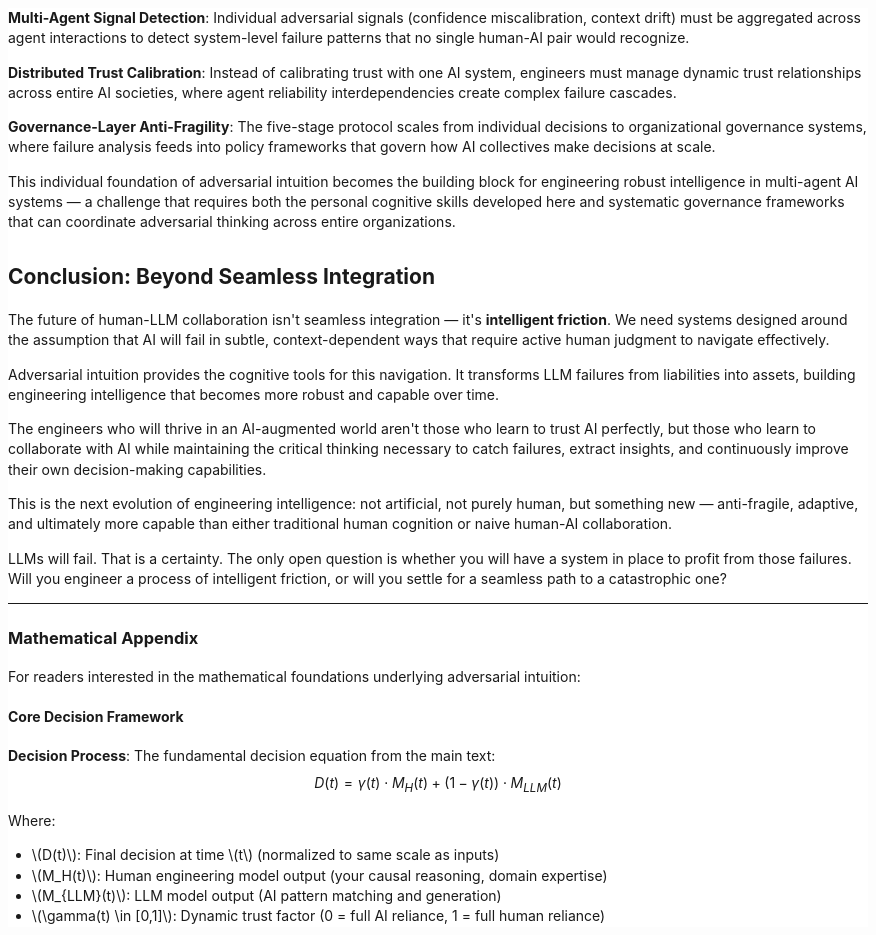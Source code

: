 **Multi-Agent Signal Detection**: Individual adversarial signals (confidence miscalibration, context drift) must be aggregated across agent interactions to detect system-level failure patterns that no single human-AI pair would recognize.

**Distributed Trust Calibration**: Instead of calibrating trust with one AI system, engineers must manage dynamic trust relationships across entire AI societies, where agent reliability interdependencies create complex failure cascades.

**Governance-Layer Anti-Fragility**: The five-stage protocol scales from individual decisions to organizational governance systems, where failure analysis feeds into policy frameworks that govern how AI collectives make decisions at scale.

This individual foundation of adversarial intuition becomes the building block for engineering robust intelligence in multi-agent AI systems — a challenge that requires both the personal cognitive skills developed here and systematic governance frameworks that can coordinate adversarial thinking across entire organizations.

## Conclusion: Beyond Seamless Integration

The future of human-LLM collaboration isn't seamless integration — it's **intelligent friction**. We need systems designed around the assumption that AI will fail in subtle, context-dependent ways that require active human judgment to navigate effectively.

Adversarial intuition provides the cognitive tools for this navigation. It transforms LLM failures from liabilities into assets, building engineering intelligence that becomes more robust and capable over time.

The engineers who will thrive in an AI-augmented world aren't those who learn to trust AI perfectly, but those who learn to collaborate with AI while maintaining the critical thinking necessary to catch failures, extract insights, and continuously improve their own decision-making capabilities.

This is the next evolution of engineering intelligence: not artificial, not purely human, but something new — anti-fragile, adaptive, and ultimately more capable than either traditional human cognition or naive human-AI collaboration.

LLMs will fail. That is a certainty. The only open question is whether you will have a system in place to profit from those failures. Will you engineer a process of intelligent friction, or will you settle for a seamless path to a catastrophic one?

---

### Mathematical Appendix

For readers interested in the mathematical foundations underlying adversarial intuition:

#### Core Decision Framework

**Decision Process**: The fundamental decision equation from the main text:
$$D(t) = \gamma(t) \cdot M_H(t) + (1-\gamma(t)) \cdot M_{LLM}(t)$$

Where:
- \\(D(t)\\): Final decision at time \\(t\\) (normalized to same scale as inputs)
- \\(M_H(t)\\): Human engineering model output (your causal reasoning, domain expertise)
- \\(M_{LLM}(t)\\): LLM model output (AI pattern matching and generation)
- \\(\gamma(t) \in [0,1]\\): Dynamic trust factor (0 = full AI reliance, 1 = full human reliance)
